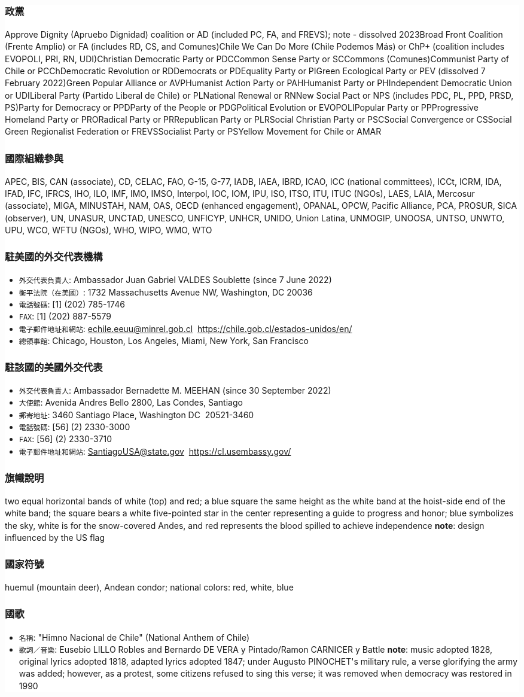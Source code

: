 ### 政黨
Approve Dignity (Apruebo Dignidad) coalition or AD (included PC, FA, and FREVS); note - dissolved 2023Broad Front Coalition (Frente Amplio) or FA (includes RD, CS, and Comunes)Chile We Can Do More (Chile Podemos  Más) or ChP+ (coalition includes EVOPOLI, PRI, RN, UDI)Christian Democratic Party or PDCCommon Sense Party or SCCommons (Comunes)Communist Party of Chile or PCChDemocratic Revolution or RDDemocrats or PDEquality Party or PIGreen Ecological Party or PEV (dissolved 7 February 2022)Green Popular Alliance or AVPHumanist Action Party or PAHHumanist Party or PHIndependent Democratic Union or UDILiberal Party (Partido Liberal de Chile) or PLNational Renewal or RNNew Social Pact or NPS (includes PDC, PL, PPD, PRSD, PS)Party for Democracy or PPDParty of the People or PDGPolitical Evolution or EVOPOLIPopular Party or PPProgressive Homeland Party or PRORadical Party or PRRepublican Party or PLRSocial Christian Party or PSCSocial Convergence or CSSocial Green Regionalist Federation or FREVSSocialist Party or PSYellow Movement for Chile or AMAR

### 國際組織參與
APEC, BIS, CAN (associate), CD, CELAC, FAO, G-15, G-77, IADB, IAEA, IBRD, ICAO, ICC (national committees), ICCt, ICRM, IDA, IFAD, IFC, IFRCS, IHO, ILO, IMF, IMO, IMSO, Interpol, IOC, IOM, IPU, ISO, ITSO, ITU, ITUC (NGOs), LAES, LAIA, Mercosur (associate), MIGA, MINUSTAH, NAM, OAS, OECD (enhanced engagement), OPANAL, OPCW, Pacific Alliance, PCA, PROSUR, SICA (observer), UN, UNASUR, UNCTAD, UNESCO, UNFICYP, UNHCR, UNIDO, Union Latina, UNMOGIP, UNOOSA, UNTSO, UNWTO, UPU, WCO, WFTU (NGOs), WHO, WIPO, WMO, WTO

### 駐美國的外交代表機構
- `外交代表負責人`: Ambassador Juan Gabriel VALDES Soublette (since 7 June 2022)
- `衡平法院（在美國）`: 1732 Massachusetts Avenue NW, Washington, DC 20036
- `電話號碼`: [1] (202) 785-1746
- `FAX`: [1] (202) 887-5579
- `電子郵件地址和網站`: echile.eeuu@minrel.gob.cl  https://chile.gob.cl/estados-unidos/en/
- `總領事館`: Chicago, Houston, Los Angeles, Miami, New York, San Francisco

### 駐該國的美國外交代表
- `外交代表負責人`: Ambassador Bernadette M. MEEHAN (since 30 September 2022)
- `大使館`: Avenida Andres Bello 2800, Las Condes, Santiago
- `郵寄地址`: 3460 Santiago Place, Washington DC  20521-3460
- `電話號碼`: [56] (2) 2330-3000
- `FAX`: [56] (2) 2330-3710
- `電子郵件地址和網站`: SantiagoUSA@state.gov  https://cl.usembassy.gov/

### 旗幟說明
two equal horizontal bands of white (top) and red; a blue square the same height as the white band at the hoist-side end of the white band; the square bears a white five-pointed star in the center representing a guide to progress and honor; blue symbolizes the sky, white is for the snow-covered Andes, and red represents the blood spilled to achieve independence
**note**:  design influenced by the US flag

### 國家符號
huemul (mountain deer), Andean condor; national colors: red, white, blue

### 國歌
- `名稱`: "Himno Nacional de Chile" (National Anthem of Chile)
- `歌詞／音樂`: Eusebio LILLO Robles and Bernardo DE VERA y Pintado/Ramon CARNICER y Battle
**note**:  music adopted 1828, original lyrics adopted 1818, adapted lyrics adopted 1847; under Augusto PINOCHET's military rule, a verse glorifying the army was added; however, as a protest, some citizens refused to sing this verse; it was removed when democracy was restored in 1990

